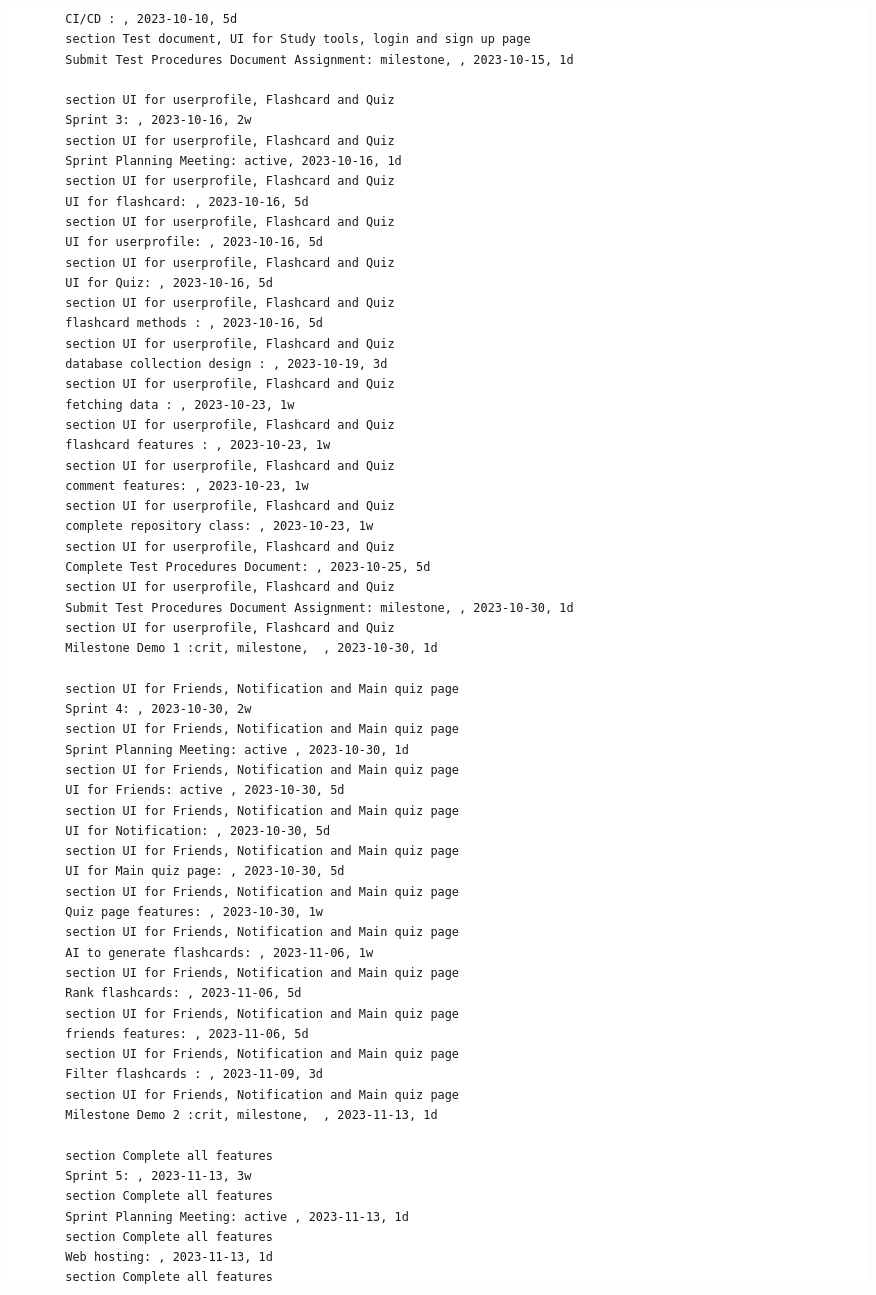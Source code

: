```mermaid
        CI/CD : , 2023-10-10, 5d
        section Test document, UI for Study tools, login and sign up page
        Submit Test Procedures Document Assignment: milestone, , 2023-10-15, 1d
        
        section UI for userprofile, Flashcard and Quiz
        Sprint 3: , 2023-10-16, 2w
        section UI for userprofile, Flashcard and Quiz
        Sprint Planning Meeting: active, 2023-10-16, 1d
        section UI for userprofile, Flashcard and Quiz
        UI for flashcard: , 2023-10-16, 5d
        section UI for userprofile, Flashcard and Quiz
        UI for userprofile: , 2023-10-16, 5d
        section UI for userprofile, Flashcard and Quiz
        UI for Quiz: , 2023-10-16, 5d
        section UI for userprofile, Flashcard and Quiz
        flashcard methods : , 2023-10-16, 5d
        section UI for userprofile, Flashcard and Quiz
        database collection design : , 2023-10-19, 3d
        section UI for userprofile, Flashcard and Quiz
        fetching data : , 2023-10-23, 1w
        section UI for userprofile, Flashcard and Quiz
        flashcard features : , 2023-10-23, 1w
        section UI for userprofile, Flashcard and Quiz
        comment features: , 2023-10-23, 1w
        section UI for userprofile, Flashcard and Quiz
        complete repository class: , 2023-10-23, 1w
        section UI for userprofile, Flashcard and Quiz
        Complete Test Procedures Document: , 2023-10-25, 5d
        section UI for userprofile, Flashcard and Quiz
        Submit Test Procedures Document Assignment: milestone, , 2023-10-30, 1d
        section UI for userprofile, Flashcard and Quiz
        Milestone Demo 1 :crit, milestone,  , 2023-10-30, 1d

        section UI for Friends, Notification and Main quiz page 
        Sprint 4: , 2023-10-30, 2w
        section UI for Friends, Notification and Main quiz page 
        Sprint Planning Meeting: active , 2023-10-30, 1d
        section UI for Friends, Notification and Main quiz page 
        UI for Friends: active , 2023-10-30, 5d
        section UI for Friends, Notification and Main quiz page 
        UI for Notification: , 2023-10-30, 5d
        section UI for Friends, Notification and Main quiz page 
        UI for Main quiz page: , 2023-10-30, 5d
        section UI for Friends, Notification and Main quiz page
        Quiz page features: , 2023-10-30, 1w
        section UI for Friends, Notification and Main quiz page 
        AI to generate flashcards: , 2023-11-06, 1w
        section UI for Friends, Notification and Main quiz page 
        Rank flashcards: , 2023-11-06, 5d
        section UI for Friends, Notification and Main quiz page 
        friends features: , 2023-11-06, 5d
        section UI for Friends, Notification and Main quiz page 
        Filter flashcards : , 2023-11-09, 3d
        section UI for Friends, Notification and Main quiz page 
        Milestone Demo 2 :crit, milestone,  , 2023-11-13, 1d

        section Complete all features
        Sprint 5: , 2023-11-13, 3w
        section Complete all features
        Sprint Planning Meeting: active , 2023-11-13, 1d
        section Complete all features
        Web hosting: , 2023-11-13, 1d
        section Complete all features
```